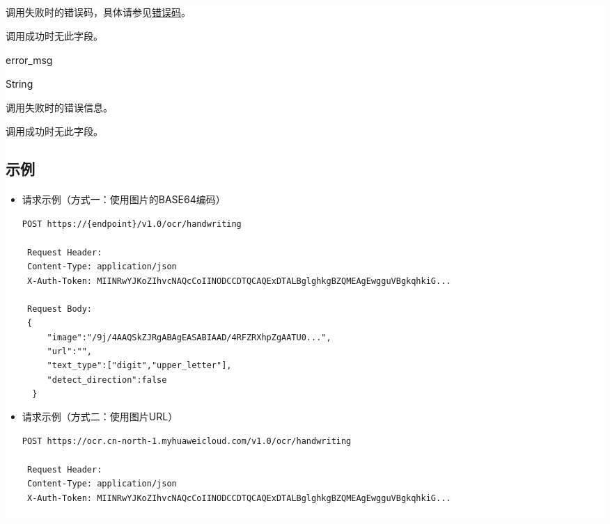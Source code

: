 <td class="cellrowborder" valign="top" width="53.300000000000004%" headers="mcps1.2.4.1.3 "><p id="a5b9606a57c154e1cba5cfe4c0def2e68"><a name="a5b9606a57c154e1cba5cfe4c0def2e68"></a><a name="a5b9606a57c154e1cba5cfe4c0def2e68"></a>调用失败时的错误码，具体请参见<a href="错误码.md">错误码</a>。</p>
<p id="a5d243bb4a8304e909e6dc81d866e3381"><a name="a5d243bb4a8304e909e6dc81d866e3381"></a><a name="a5d243bb4a8304e909e6dc81d866e3381"></a>调用成功时无此字段。</p>
</td>
</tr>
<tr id="r0bceb04e5ed5438197c243b341812598"><td class="cellrowborder" valign="top" width="26.590000000000003%" headers="mcps1.2.4.1.1 "><p id="a57733436e50a4b18a29b64088af93cbc"><a name="a57733436e50a4b18a29b64088af93cbc"></a><a name="a57733436e50a4b18a29b64088af93cbc"></a>error_msg</p>
</td>
<td class="cellrowborder" valign="top" width="20.11%" headers="mcps1.2.4.1.2 "><p id="a01433f40adc34a8598ba07ffbab62052"><a name="a01433f40adc34a8598ba07ffbab62052"></a><a name="a01433f40adc34a8598ba07ffbab62052"></a>String</p>
</td>
<td class="cellrowborder" valign="top" width="53.300000000000004%" headers="mcps1.2.4.1.3 "><p id="ac4f3a6b1fd024b7ab76d64635fd36c29"><a name="ac4f3a6b1fd024b7ab76d64635fd36c29"></a><a name="ac4f3a6b1fd024b7ab76d64635fd36c29"></a>调用失败时的错误信息。</p>
<p id="a943a425566e04d3bb34c3c0241151c18"><a name="a943a425566e04d3bb34c3c0241151c18"></a><a name="a943a425566e04d3bb34c3c0241151c18"></a>调用成功时无此字段。</p>
</td>
</tr>
</tbody>
</table>

## 示例<a name="section17887173016"></a>

-   请求示例（方式一：使用图片的BASE64编码）

    ```
    POST https://{endpoint}/v1.0/ocr/handwriting
        
     Request Header:   
     Content-Type: application/json   
     X-Auth-Token: MIINRwYJKoZIhvcNAQcCoIINODCCDTQCAQExDTALBglghkgBZQMEAgEwgguVBgkqhkiG...   
        
     Request Body:
     {   
         "image":"/9j/4AAQSkZJRgABAgEASABIAAD/4RFZRXhpZgAATU0...",
         "url":"",
         "text_type":["digit","upper_letter"],
         "detect_direction":false
      }
    ```


-   请求示例（方式二：使用图片URL）

    ```
    POST https://ocr.cn-north-1.myhuaweicloud.com/v1.0/ocr/handwriting 
        
     Request Header:   
     Content-Type: application/json   
     X-Auth-Token: MIINRwYJKoZIhvcNAQcCoIINODCCDTQCAQExDTALBglghkgBZQMEAgEwgguVBgkqhkiG...   
        